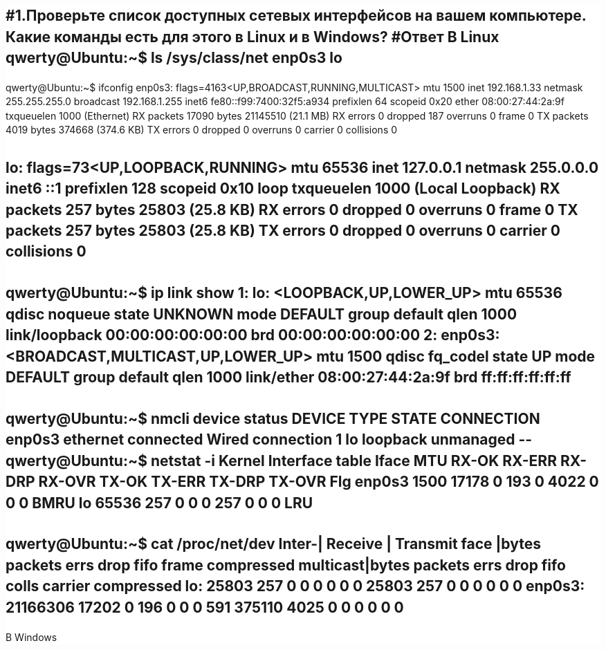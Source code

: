 #1.Проверьте список доступных сетевых интерфейсов на вашем компьютере. Какие команды есть для этого в Linux и в Windows?
#Ответ
В Linux
qwerty@Ubuntu:~$ ls /sys/class/net
enp0s3  lo
----------------------------
qwerty@Ubuntu:~$ ifconfig
enp0s3: flags=4163<UP,BROADCAST,RUNNING,MULTICAST>  mtu 1500
        inet 192.168.1.33  netmask 255.255.255.0  broadcast 192.168.1.255
        inet6 fe80::f99:7400:32f5:a934  prefixlen 64  scopeid 0x20<link>
        ether 08:00:27:44:2a:9f  txqueuelen 1000  (Ethernet)
        RX packets 17090  bytes 21145510 (21.1 MB)
        RX errors 0  dropped 187  overruns 0  frame 0
        TX packets 4019  bytes 374668 (374.6 KB)
        TX errors 0  dropped 0 overruns 0  carrier 0  collisions 0

lo: flags=73<UP,LOOPBACK,RUNNING>  mtu 65536
        inet 127.0.0.1  netmask 255.0.0.0
        inet6 ::1  prefixlen 128  scopeid 0x10<host>
        loop  txqueuelen 1000  (Local Loopback)
        RX packets 257  bytes 25803 (25.8 KB)
        RX errors 0  dropped 0  overruns 0  frame 0
        TX packets 257  bytes 25803 (25.8 KB)
        TX errors 0  dropped 0 overruns 0  carrier 0  collisions 0
-----------------------------
qwerty@Ubuntu:~$ ip link show
1: lo: <LOOPBACK,UP,LOWER_UP> mtu 65536 qdisc noqueue state UNKNOWN mode DEFAULT group default qlen 1000
    link/loopback 00:00:00:00:00:00 brd 00:00:00:00:00:00
2: enp0s3: <BROADCAST,MULTICAST,UP,LOWER_UP> mtu 1500 qdisc fq_codel state UP mode DEFAULT group default qlen 1000
    link/ether 08:00:27:44:2a:9f brd ff:ff:ff:ff:ff:ff
-----------------------------
qwerty@Ubuntu:~$ nmcli device status
DEVICE  TYPE      STATE      CONNECTION         
enp0s3  ethernet  connected  Wired connection 1 
lo      loopback  unmanaged  --                 
qwerty@Ubuntu:~$ netstat -i
Kernel Interface table
Iface      MTU    RX-OK RX-ERR RX-DRP RX-OVR    TX-OK TX-ERR TX-DRP TX-OVR Flg
enp0s3    1500    17178      0    193 0          4022      0      0      0 BMRU
lo       65536      257      0      0 0           257      0      0      0 LRU
-----------------------------
qwerty@Ubuntu:~$ cat /proc/net/dev
Inter-|   Receive                                                |  Transmit
 face |bytes    packets errs drop fifo frame compressed multicast|bytes    packets errs drop fifo colls carrier compressed
    lo:   25803     257    0    0    0     0          0         0    25803     257    0    0    0     0       0          0
enp0s3: 21166306   17202    0  196    0     0          0       591   375110    4025    0    0    0     0       0          0
-----------------------------
В Windows
